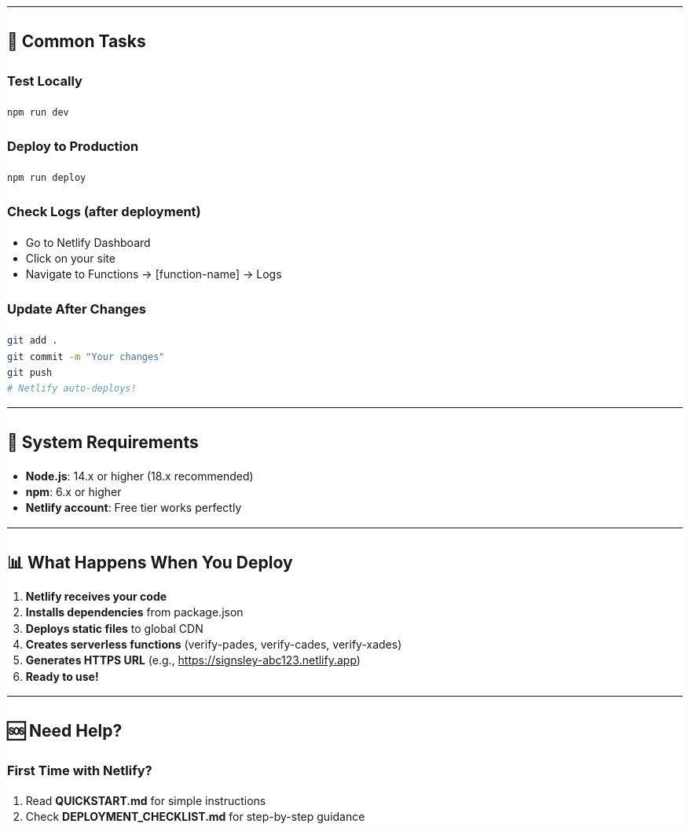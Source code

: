 
---

## 🎯 Common Tasks

### Test Locally
```bash
npm run dev
```

### Deploy to Production
```bash
npm run deploy
```

### Check Logs (after deployment)
- Go to Netlify Dashboard
- Click on your site
- Navigate to Functions → [function-name] → Logs

### Update After Changes
```bash
git add .
git commit -m "Your changes"
git push
# Netlify auto-deploys!
```

---

## 🔧 System Requirements

- **Node.js**: 14.x or higher (18.x recommended)
- **npm**: 6.x or higher
- **Netlify account**: Free tier works perfectly

---

## 📊 What Happens When You Deploy

1. **Netlify receives your code**
2. **Installs dependencies** from package.json
3. **Deploys static files** to global CDN
4. **Creates serverless functions** (verify-pades, verify-cades, verify-xades)
5. **Generates HTTPS URL** (e.g., https://signsley-abc123.netlify.app)
6. **Ready to use!**

---

## 🆘 Need Help?

### First Time with Netlify?
1. Read **QUICKSTART.md** for simple instructions
2. Check **DEPLOYMENT_CHECKLIST.md** for step-by-step guidance
